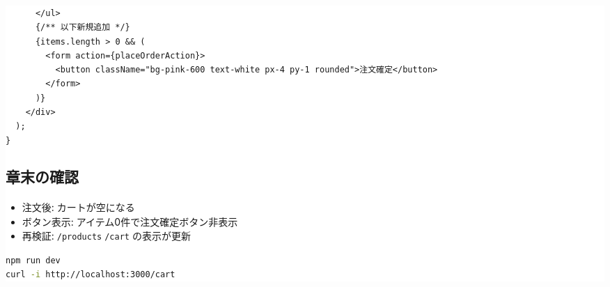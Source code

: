 ```tsx
      </ul>
      {/** 以下新規追加 */}
      {items.length > 0 && (
        <form action={placeOrderAction}>
          <button className="bg-pink-600 text-white px-4 py-1 rounded">注文確定</button>
        </form>
      )}
    </div>
  );
}
```

## 章末の確認

- 注文後: カートが空になる
- ボタン表示: アイテム0件で注文確定ボタン非表示
- 再検証: `/products` `/cart` の表示が更新

```bash
npm run dev
curl -i http://localhost:3000/cart
```
